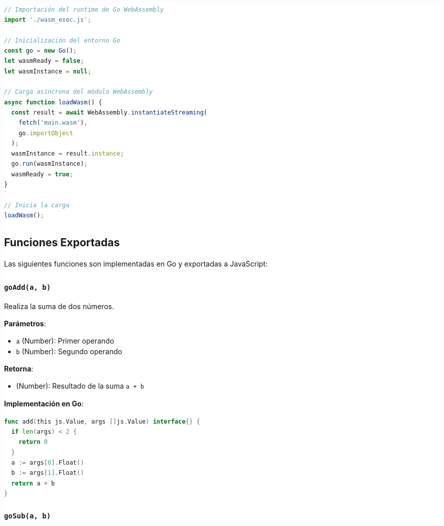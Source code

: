```javascript
// Importación del runtime de Go WebAssembly
import './wasm_exec.js';

// Inicialización del entorno Go
const go = new Go();
let wasmReady = false;
let wasmInstance = null;

// Carga asíncrona del módulo WebAssembly
async function loadWasm() {
  const result = await WebAssembly.instantiateStreaming(
    fetch('main.wasm'), 
    go.importObject
  );
  wasmInstance = result.instance;
  go.run(wasmInstance);
  wasmReady = true;
}

// Inicia la carga
loadWasm();
```

## Funciones Exportadas

Las siguientes funciones son implementadas en Go y exportadas a JavaScript:

### `goAdd(a, b)`

Realiza la suma de dos números.

**Parámetros**:
- `a` (Number): Primer operando
- `b` (Number): Segundo operando

**Retorna**: 
- (Number): Resultado de la suma `a + b`

**Implementación en Go**:
```go
func add(this js.Value, args []js.Value) interface{} {
  if len(args) < 2 {
    return 0
  }
  a := args[0].Float()
  b := args[1].Float()
  return a + b
}
```

### `goSub(a, b)`
